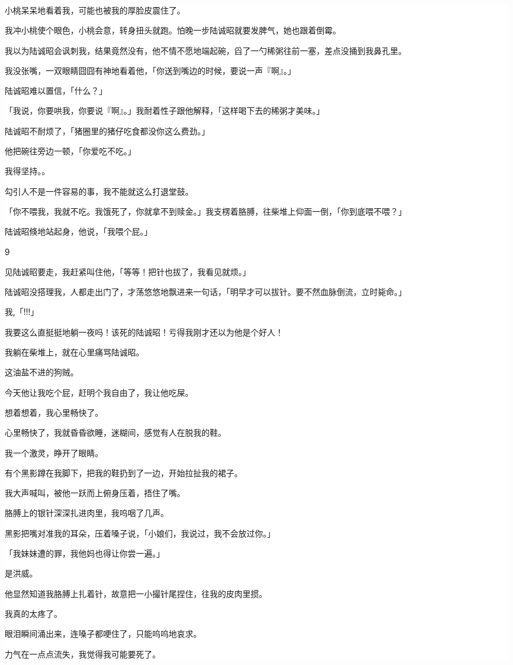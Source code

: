 小桃呆呆地看着我，可能也被我的厚脸皮震住了。

我冲小桃使个眼色，小桃会意，转身扭头就跑。怕晚一步陆诚昭就要发脾气，她也跟着倒霉。

我以为陆诚昭会讽刺我，结果竟然没有，他不情不愿地端起碗，舀了一勺稀粥往前一塞，差点没捅到我鼻孔里。

我没张嘴，一双眼睛囧囧有神地看着他，「你送到嘴边的时候，要说一声『啊』。」

陆诚昭难以置信，「什么？」

「我说，你要哄我，你要说『啊』。」我耐着性子跟他解释，「这样喝下去的稀粥才美味。」

陆诚昭不耐烦了，「猪圈里的猪仔吃食都没你这么费劲。」

他把碗往旁边一顿，「你爱吃不吃。」

我得坚持。。

勾引人不是一件容易的事，我不能就这么打退堂鼓。

「你不喂我，我就不吃。我饿死了，你就拿不到赎金。」我支楞着胳膊，往柴堆上仰面一倒，「你到底喂不喂？」

陆诚昭倏地站起身，他说，「我喂个屁。」

9

见陆诚昭要走，我赶紧叫住他，「等等！把针也拔了，我看见就烦。」

陆诚昭没搭理我，人都走出门了，才荡悠悠地飘进来一句话，「明早才可以拔针。要不然血脉倒流，立时毙命。」

我,「!!!」

我要这么直挺挺地躺一夜吗！该死的陆诚昭！亏得我刚才还以为他是个好人！

我躺在柴堆上，就在心里痛骂陆诚昭。

这油盐不进的狗贼。

今天他让我吃个屁，赶明个我自由了，我让他吃屎。

想着想着，我心里畅快了。

心里畅快了，我就昏昏欲睡，迷糊间，感觉有人在脱我的鞋。

我一个激灵，睁开了眼睛。

有个黑影蹲在我脚下，把我的鞋扔到了一边，开始拉扯我的裙子。

我大声喊叫，被他一跃而上俯身压着，捂住了嘴。

胳膊上的银针深深扎进肉里，我呜咽了几声。

黑影把嘴对准我的耳朵，压着嗓子说，「小娘们，我说过，我不会放过你。」

「我妹妹遭的罪，我他妈也得让你尝一遍。」

是洪威。

他显然知道我胳膊上扎着针，故意把一小撮针尾捏住，往我的皮肉里掼。

我真的太疼了。

眼泪瞬间涌出来，连嗓子都哽住了，只能呜呜地哀求。

力气在一点点流失，我觉得我可能要死了。
